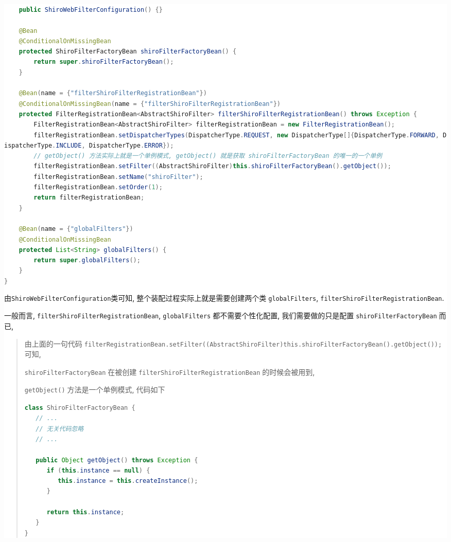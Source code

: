 ```java
    public ShiroWebFilterConfiguration() {}

    @Bean
    @ConditionalOnMissingBean
    protected ShiroFilterFactoryBean shiroFilterFactoryBean() {
        return super.shiroFilterFactoryBean();
    }

    @Bean(name = {"filterShiroFilterRegistrationBean"})
    @ConditionalOnMissingBean(name = {"filterShiroFilterRegistrationBean"})
    protected FilterRegistrationBean<AbstractShiroFilter> filterShiroFilterRegistrationBean() throws Exception {
        FilterRegistrationBean<AbstractShiroFilter> filterRegistrationBean = new FilterRegistrationBean();
        filterRegistrationBean.setDispatcherTypes(DispatcherType.REQUEST, new DispatcherType[]{DispatcherType.FORWARD, DispatcherType.INCLUDE, DispatcherType.ERROR});
        // getObject() 方法实际上就是一个单例模式, getObject() 就是获取 shiroFilterFactoryBean 的唯一的一个单例
        filterRegistrationBean.setFilter((AbstractShiroFilter)this.shiroFilterFactoryBean().getObject());
        filterRegistrationBean.setName("shiroFilter");
        filterRegistrationBean.setOrder(1);
        return filterRegistrationBean;
    }

    @Bean(name = {"globalFilters"})
    @ConditionalOnMissingBean
    protected List<String> globalFilters() {
        return super.globalFilters();
    }
}
```

由`ShiroWebFilterConfiguration`类可知, 整个装配过程实际上就是需要创建两个类 `globalFilters`, `filterShiroFilterRegistrationBean`.

一般而言, `filterShiroFilterRegistrationBean`, `globalFilters` 都不需要个性化配置, 我们需要做的只是配置 `shiroFilterFactoryBean` 而已, 

>   由上面的一句代码 `filterRegistrationBean.setFilter((AbstractShiroFilter)this.shiroFilterFactoryBean().getObject());` 可知, 
>
>   `shiroFilterFactoryBean` 在被创建 `filterShiroFilterRegistrationBean` 的时候会被用到, 
>
>   `getObject()` 方法是一个单例模式, 代码如下
>
>   ```java
>   class ShiroFilterFactoryBean {
>      // ...
>      // 无关代码忽略
>      // ...
>
>      public Object getObject() throws Exception {
>         if (this.instance == null) {
>            this.instance = this.createInstance();
>         }
>
>         return this.instance;
>      }
>   }
>   ```

